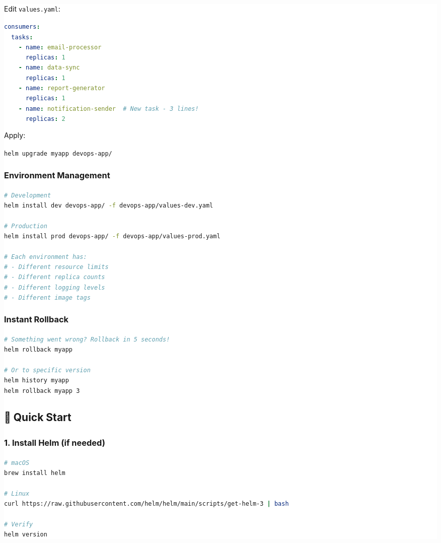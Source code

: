 Edit `values.yaml`:
```yaml
consumers:
  tasks:
    - name: email-processor
      replicas: 1
    - name: data-sync
      replicas: 1
    - name: report-generator
      replicas: 1
    - name: notification-sender  # New task - 3 lines!
      replicas: 2
```

Apply:
```bash
helm upgrade myapp devops-app/
```

### Environment Management

```bash
# Development
helm install dev devops-app/ -f devops-app/values-dev.yaml

# Production
helm install prod devops-app/ -f devops-app/values-prod.yaml

# Each environment has:
# - Different resource limits
# - Different replica counts
# - Different logging levels
# - Different image tags
```

### Instant Rollback

```bash
# Something went wrong? Rollback in 5 seconds!
helm rollback myapp

# Or to specific version
helm history myapp
helm rollback myapp 3
```

## 🚀 Quick Start

### 1. Install Helm (if needed)

```bash
# macOS
brew install helm

# Linux
curl https://raw.githubusercontent.com/helm/helm/main/scripts/get-helm-3 | bash

# Verify
helm version
```
